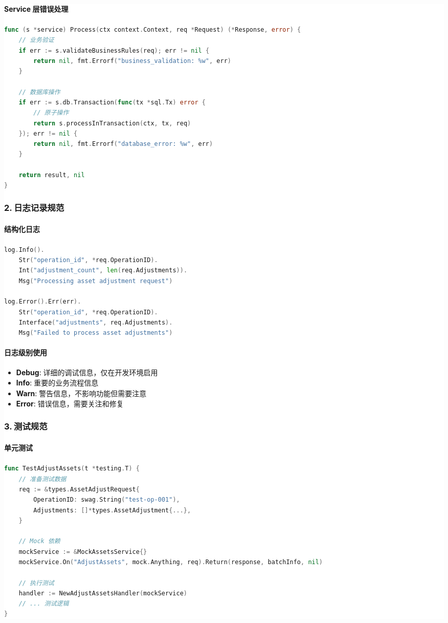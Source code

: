 #### Service 层错误处理
```go
func (s *service) Process(ctx context.Context, req *Request) (*Response, error) {
    // 业务验证
    if err := s.validateBusinessRules(req); err != nil {
        return nil, fmt.Errorf("business_validation: %w", err)
    }
    
    // 数据库操作
    if err := s.db.Transaction(func(tx *sql.Tx) error {
        // 原子操作
        return s.processInTransaction(ctx, tx, req)
    }); err != nil {
        return nil, fmt.Errorf("database_error: %w", err)
    }
    
    return result, nil
}
```

### 2. 日志记录规范

#### 结构化日志
```go
log.Info().
    Str("operation_id", *req.OperationID).
    Int("adjustment_count", len(req.Adjustments)).
    Msg("Processing asset adjustment request")

log.Error().Err(err).
    Str("operation_id", *req.OperationID).
    Interface("adjustments", req.Adjustments).
    Msg("Failed to process asset adjustments")
```

#### 日志级别使用
- **Debug**: 详细的调试信息，仅在开发环境启用
- **Info**: 重要的业务流程信息
- **Warn**: 警告信息，不影响功能但需要注意
- **Error**: 错误信息，需要关注和修复

### 3. 测试规范

#### 单元测试
```go
func TestAdjustAssets(t *testing.T) {
    // 准备测试数据
    req := &types.AssetAdjustRequest{
        OperationID: swag.String("test-op-001"),
        Adjustments: []*types.AssetAdjustment{...},
    }
    
    // Mock 依赖
    mockService := &MockAssetsService{}
    mockService.On("AdjustAssets", mock.Anything, req).Return(response, batchInfo, nil)
    
    // 执行测试
    handler := NewAdjustAssetsHandler(mockService)
    // ... 测试逻辑
}
```
